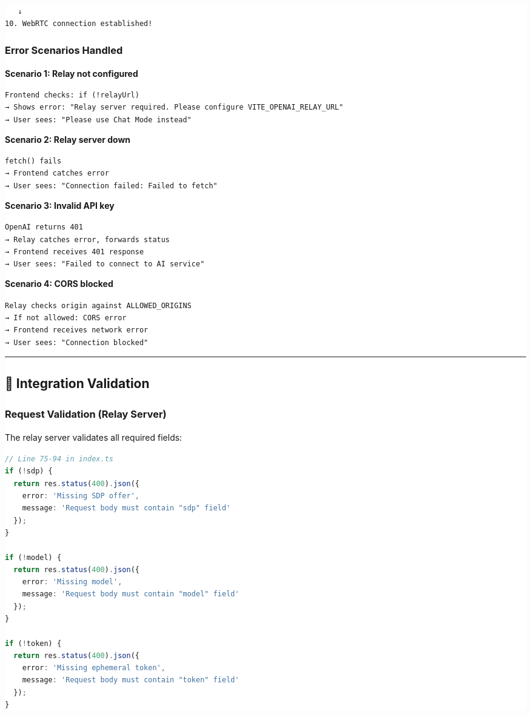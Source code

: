 ```
   ↓
10. WebRTC connection established!
```

### Error Scenarios Handled

**Scenario 1: Relay not configured**
```
Frontend checks: if (!relayUrl)
→ Shows error: "Relay server required. Please configure VITE_OPENAI_RELAY_URL"
→ User sees: "Please use Chat Mode instead"
```

**Scenario 2: Relay server down**
```
fetch() fails
→ Frontend catches error
→ User sees: "Connection failed: Failed to fetch"
```

**Scenario 3: Invalid API key**
```
OpenAI returns 401
→ Relay catches error, forwards status
→ Frontend receives 401 response
→ User sees: "Failed to connect to AI service"
```

**Scenario 4: CORS blocked**
```
Relay checks origin against ALLOWED_ORIGINS
→ If not allowed: CORS error
→ Frontend receives network error
→ User sees: "Connection blocked"
```

---

## 🎯 Integration Validation

### Request Validation (Relay Server)

The relay server validates all required fields:

```typescript
// Line 75-94 in index.ts
if (!sdp) {
  return res.status(400).json({
    error: 'Missing SDP offer',
    message: 'Request body must contain "sdp" field'
  });
}

if (!model) {
  return res.status(400).json({
    error: 'Missing model',
    message: 'Request body must contain "model" field'
  });
}

if (!token) {
  return res.status(400).json({
    error: 'Missing ephemeral token',
    message: 'Request body must contain "token" field'
  });
}
```